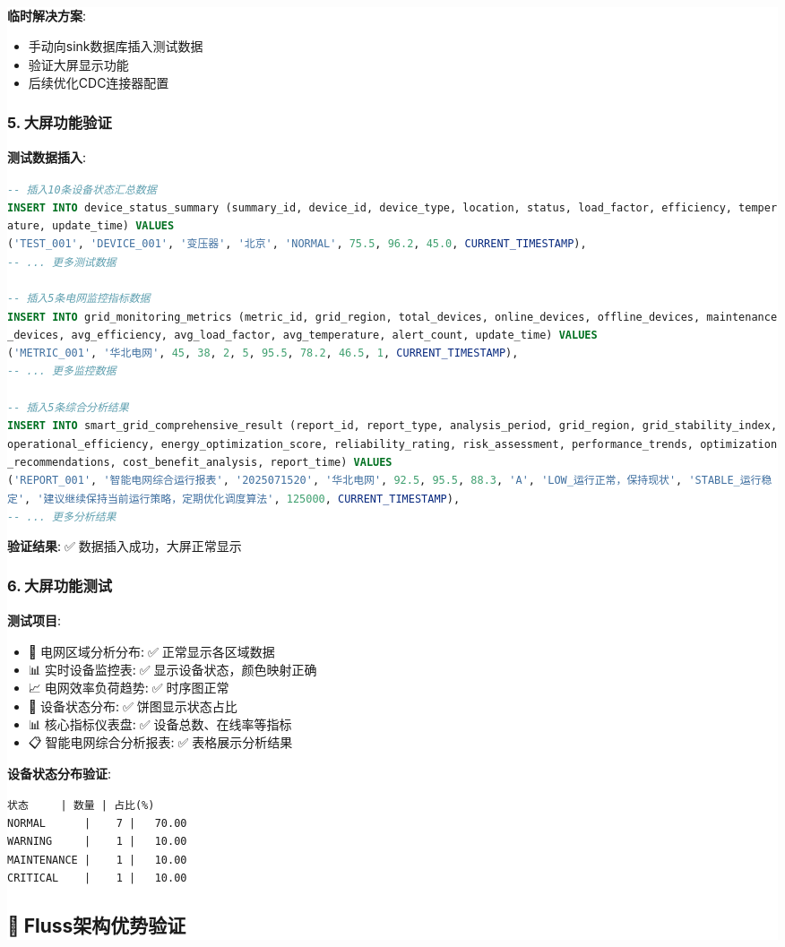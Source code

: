 **临时解决方案**:
- 手动向sink数据库插入测试数据
- 验证大屏显示功能
- 后续优化CDC连接器配置

### 5. 大屏功能验证

**测试数据插入**:
```sql
-- 插入10条设备状态汇总数据
INSERT INTO device_status_summary (summary_id, device_id, device_type, location, status, load_factor, efficiency, temperature, update_time) VALUES
('TEST_001', 'DEVICE_001', '变压器', '北京', 'NORMAL', 75.5, 96.2, 45.0, CURRENT_TIMESTAMP),
-- ... 更多测试数据

-- 插入5条电网监控指标数据
INSERT INTO grid_monitoring_metrics (metric_id, grid_region, total_devices, online_devices, offline_devices, maintenance_devices, avg_efficiency, avg_load_factor, avg_temperature, alert_count, update_time) VALUES
('METRIC_001', '华北电网', 45, 38, 2, 5, 95.5, 78.2, 46.5, 1, CURRENT_TIMESTAMP),
-- ... 更多监控数据

-- 插入5条综合分析结果
INSERT INTO smart_grid_comprehensive_result (report_id, report_type, analysis_period, grid_region, grid_stability_index, operational_efficiency, energy_optimization_score, reliability_rating, risk_assessment, performance_trends, optimization_recommendations, cost_benefit_analysis, report_time) VALUES
('REPORT_001', '智能电网综合运行报表', '2025071520', '华北电网', 92.5, 95.5, 88.3, 'A', 'LOW_运行正常，保持现状', 'STABLE_运行稳定', '建议继续保持当前运行策略，定期优化调度算法', 125000, CURRENT_TIMESTAMP),
-- ... 更多分析结果
```

**验证结果**: ✅ 数据插入成功，大屏正常显示

### 6. 大屏功能测试

**测试项目**:
- 🔋 电网区域分析分布: ✅ 正常显示各区域数据
- 📊 实时设备监控表: ✅ 显示设备状态，颜色映射正确
- 📈 电网效率负荷趋势: ✅ 时序图正常
- 🔌 设备状态分布: ✅ 饼图显示状态占比
- 📊 核心指标仪表盘: ✅ 设备总数、在线率等指标
- 📋 智能电网综合分析报表: ✅ 表格展示分析结果

**设备状态分布验证**:
```
状态     | 数量 | 占比(%) 
NORMAL      |    7 |   70.00
WARNING     |    1 |   10.00
MAINTENANCE |    1 |   10.00
CRITICAL    |    1 |   10.00
```

## 🚀 Fluss架构优势验证
